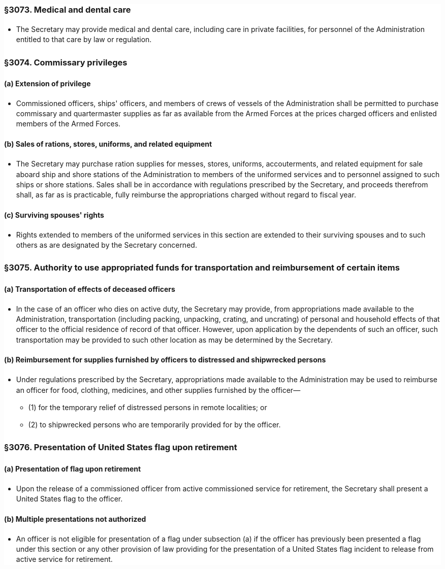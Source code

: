 ### §3073. Medical and dental care
* The Secretary may provide medical and dental care, including care in private facilities, for personnel of the Administration entitled to that care by law or regulation.

### §3074. Commissary privileges
#### (a) Extension of privilege
* Commissioned officers, ships' officers, and members of crews of vessels of the Administration shall be permitted to purchase commissary and quartermaster supplies as far as available from the Armed Forces at the prices charged officers and enlisted members of the Armed Forces.

#### (b) Sales of rations, stores, uniforms, and related equipment
* The Secretary may purchase ration supplies for messes, stores, uniforms, accouterments, and related equipment for sale aboard ship and shore stations of the Administration to members of the uniformed services and to personnel assigned to such ships or shore stations. Sales shall be in accordance with regulations prescribed by the Secretary, and proceeds therefrom shall, as far as is practicable, fully reimburse the appropriations charged without regard to fiscal year.

#### (c) Surviving spouses' rights
* Rights extended to members of the uniformed services in this section are extended to their surviving spouses and to such others as are designated by the Secretary concerned.

### §3075. Authority to use appropriated funds for transportation and reimbursement of certain items
#### (a) Transportation of effects of deceased officers
* In the case of an officer who dies on active duty, the Secretary may provide, from appropriations made available to the Administration, transportation (including packing, unpacking, crating, and uncrating) of personal and household effects of that officer to the official residence of record of that officer. However, upon application by the dependents of such an officer, such transportation may be provided to such other location as may be determined by the Secretary.

#### (b) Reimbursement for supplies furnished by officers to distressed and shipwrecked persons
* Under regulations prescribed by the Secretary, appropriations made available to the Administration may be used to reimburse an officer for food, clothing, medicines, and other supplies furnished by the officer—

  * (1) for the temporary relief of distressed persons in remote localities; or

  * (2) to shipwrecked persons who are temporarily provided for by the officer.

### §3076. Presentation of United States flag upon retirement
#### (a) Presentation of flag upon retirement
* Upon the release of a commissioned officer from active commissioned service for retirement, the Secretary shall present a United States flag to the officer.

#### (b) Multiple presentations not authorized
* An officer is not eligible for presentation of a flag under subsection (a) if the officer has previously been presented a flag under this section or any other provision of law providing for the presentation of a United States flag incident to release from active service for retirement.
